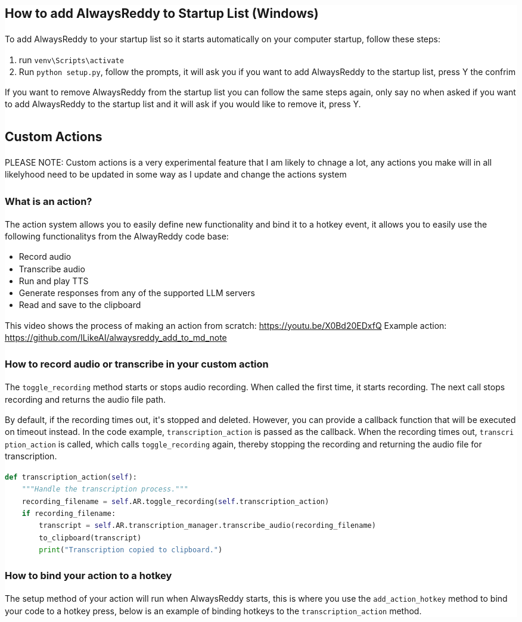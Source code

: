 ## How to add AlwaysReddy to Startup List (Windows)
To add AlwaysReddy to your startup list so it starts automatically on your computer startup, follow these steps:
1. run `venv\Scripts\activate`
2. Run `python setup.py`, follow the prompts, it will ask you if you want to add AlwaysReddy to the startup list, press Y the confrim

If you want to remove AlwaysReddy from the startup list you can follow the same steps again, only say no when asked if you want to add AlwaysReddy to the startup list and it will ask if you would like to remove it, press Y.

## Custom Actions
PLEASE NOTE: Custom actions is a very experimental feature that I am likely to chnage a lot, any actions you make will in all likelyhood need to be updated in some way as I update and change the actions system

### What is an action?
The action system allows you to easily define new functionality and bind it to a hotkey event, it allows you to easily use the following functionalitys from the AlwayReddy code base:
- Record audio
- Transcribe audio
- Run and play TTS
- Generate responses from any of the supported LLM servers
- Read and save to the clipboard

This video shows the process of making an action from scratch: https://youtu.be/X0Bd20EDxfQ
Example action: https://github.com/ILikeAI/alwaysreddy_add_to_md_note

### How to record audio or transcribe in your custom action
The `toggle_recording` method starts or stops audio recording. When called the first time, it starts recording. The next call stops recording and returns the audio file path.

By default, if the recording times out, it's stopped and deleted. However, you can provide a callback function that will be executed on timeout instead. In the code example, `transcription_action` is passed as the callback. When the recording times out, `transcription_action` is called, which calls `toggle_recording` again, thereby stopping the recording and returning the audio file for transcription.

```python 
def transcription_action(self):
    """Handle the transcription process."""
    recording_filename = self.AR.toggle_recording(self.transcription_action)
    if recording_filename:
        transcript = self.AR.transcription_manager.transcribe_audio(recording_filename)
        to_clipboard(transcript)
        print("Transcription copied to clipboard.")
```
### How to bind your action to a hotkey
The setup method of your action will run when AlwaysReddy starts, this is where you use the `add_action_hotkey` method to bind your code to a hotkey press, below is an example of binding hotkeys to the `transcription_action` method.
